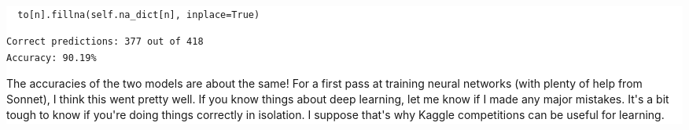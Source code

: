     
      to[n].fillna(self.na_dict[n], inplace=True)




<style>
    /* Turns off some styling */
    progress {
        /* gets rid of default border in Firefox and Opera. */
        border: none;
        /* Needs to be in here for Safari polyfill so background images work as expected. */
        background-size: auto;
    }
    progress:not([value]), progress:not([value])::-webkit-progress-bar {
        background: repeating-linear-gradient(45deg, #7e7e7e, #7e7e7e 10px, #5c5c5c 10px, #5c5c5c 20px);
    }
    .progress-bar-interrupted, .progress-bar-interrupted::-webkit-progress-bar {
        background: #F44336;
    }
</style>







    Correct predictions: 377 out of 418
    Accuracy: 90.19%


The accuracies of the two models are about the same!
For a first pass at training neural networks (with plenty of help from Sonnet), I think this went pretty well.
If you know things about deep learning, let me know if I made any major mistakes.
It's a bit tough to know if you're doing things correctly in isolation.
I suppose that's why Kaggle competitions can be useful for learning.

